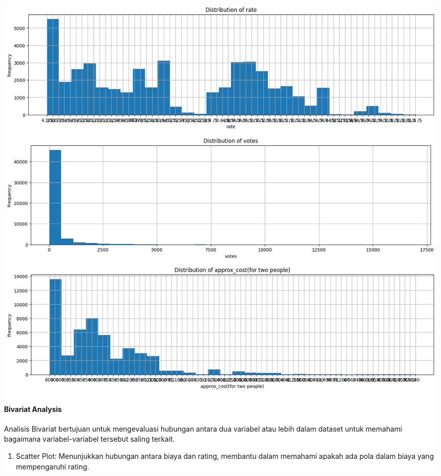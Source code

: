 ![image](https://raw.githubusercontent.com/NadilaNurSholekah/MLTerapan/main/nunu.png)
![image](https://raw.githubusercontent.com/NadilaNurSholekah/MLTerapan/main/freq.png)
![image](https://raw.githubusercontent.com/NadilaNurSholekah/MLTerapan/main/dis.png)

#### Bivariat Analysis
Analisis Bivariat bertujuan untuk mengevaluasi hubungan antara dua variabel atau lebih dalam dataset untuk memahami bagaimana variabel-variabel tersebut saling terkait.
1. Scatter Plot: Menunjukkan hubungan antara biaya dan rating, membantu dalam memahami apakah ada pola dalam biaya yang mempengaruhi rating.